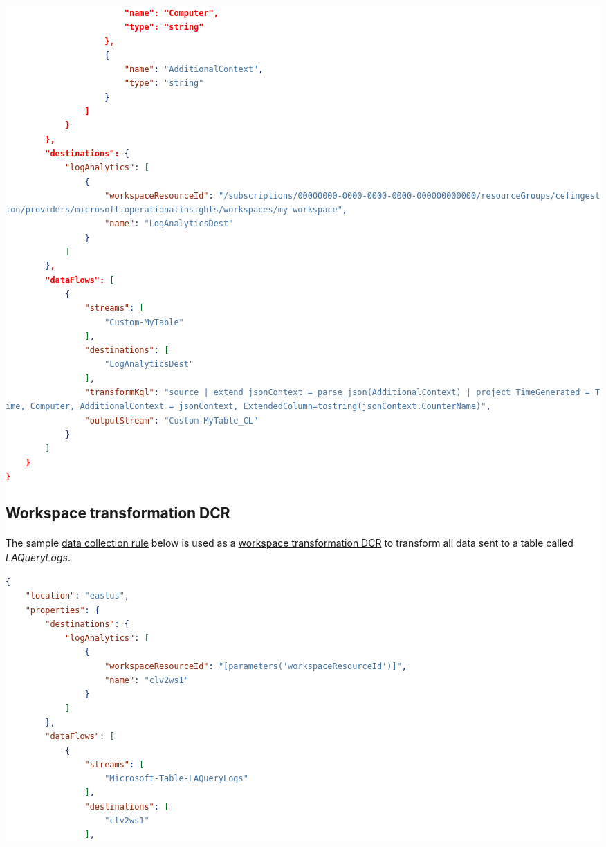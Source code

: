 ```json
                        "name": "Computer",
                        "type": "string"
                    },
                    {
                        "name": "AdditionalContext",
                        "type": "string"
                    }
                ]
            }
        },
        "destinations": {
            "logAnalytics": [
                {
                    "workspaceResourceId": "/subscriptions/00000000-0000-0000-0000-000000000000/resourceGroups/cefingestion/providers/microsoft.operationalinsights/workspaces/my-workspace",
                    "name": "LogAnalyticsDest"
                }
            ]
        },
        "dataFlows": [
            {
                "streams": [
                    "Custom-MyTable"
                ],
                "destinations": [
                    "LogAnalyticsDest"
                ],
                "transformKql": "source | extend jsonContext = parse_json(AdditionalContext) | project TimeGenerated = Time, Computer, AdditionalContext = jsonContext, ExtendedColumn=tostring(jsonContext.CounterName)",
                "outputStream": "Custom-MyTable_CL"
            }
        ]
    }
}
```

## Workspace transformation DCR
The sample [data collection rule](../essentials/data-collection-rule-overview.md) below is used as a 
[workspace transformation DCR](../essentials/data-collection-transformations.md#workspace-transformation-dcr) to transform all data sent to a table called *LAQueryLogs*.

```json
{
    "location": "eastus",
    "properties": {
        "destinations": {
            "logAnalytics": [
                {
                    "workspaceResourceId": "[parameters('workspaceResourceId')]",
                    "name": "clv2ws1"
                }
            ]
        },
        "dataFlows": [
            {
                "streams": [
                    "Microsoft-Table-LAQueryLogs"
                ],
                "destinations": [
                    "clv2ws1"
                ],
```